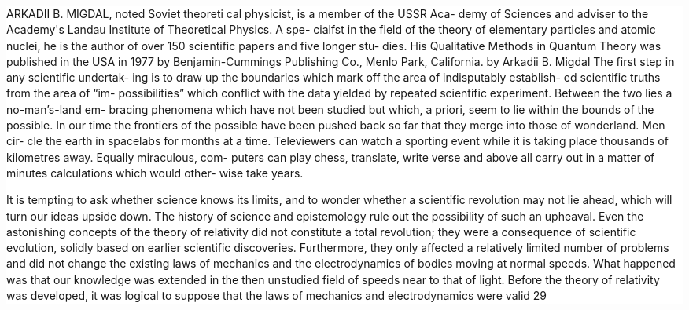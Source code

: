 ARKADII B. MIGDAL, noted Soviet theoreti 
cal physicist, is a member of the USSR Aca- 
demy of Sciences and adviser to the Academy's 
Landau Institute of Theoretical Physics. A spe- 
cialfst in the field of the theory of elementary 
particles and atomic nuclei, he is the author of 
over 150 scientific papers and five longer stu- 
dies. His Qualitative Methods in Quantum 
Theory was published in the USA in 1977 by 
Benjamin-Cummings Publishing Co., Menlo 
Park, California. 
by Arkadii B. Migdal 
The first step in any scientific undertak- 
ing is to draw up the boundaries which 
mark off the area of indisputably establish- 
ed scientific truths from the area of “im- 
possibilities” which conflict with the data 
yielded by repeated scientific experiment. 
Between the two lies a no-man’s-land em- 
bracing phenomena which have not been 
studied but which, a priori, seem to lie 
within the bounds of the possible. 
In our time the frontiers of the possible 
have been pushed back so far that they 
merge into those of wonderland. Men cir- 
cle the earth in spacelabs for months at a 
time. Televiewers can watch a sporting 
event while it is taking place thousands of 
kilometres away. Equally miraculous, com- 
puters can play chess, translate, write 
verse and above all carry out in a matter of 
minutes calculations which would other- 
wise take years. 
  
It is tempting to ask whether science 
knows its limits, and to wonder whether a 
scientific revolution may not lie ahead, 
which will turn our ideas upside down. The 
history of science and epistemology rule 
out the possibility of such an upheaval. 
Even the astonishing concepts of the 
theory of relativity did not constitute a total 
revolution; they were a consequence of 
scientific evolution, solidly based on earlier 
scientific discoveries. Furthermore, they 
only affected a relatively limited number of 
problems and did not change the existing 
laws of mechanics and the electrodynamics 
of bodies moving at normal speeds. 
What happened was that our knowledge 
was extended in the then unstudied field of 
speeds near to that of light. Before the 
theory of relativity was developed, it was 
logical to suppose that the laws of 
mechanics and electrodynamics were valid 
29

